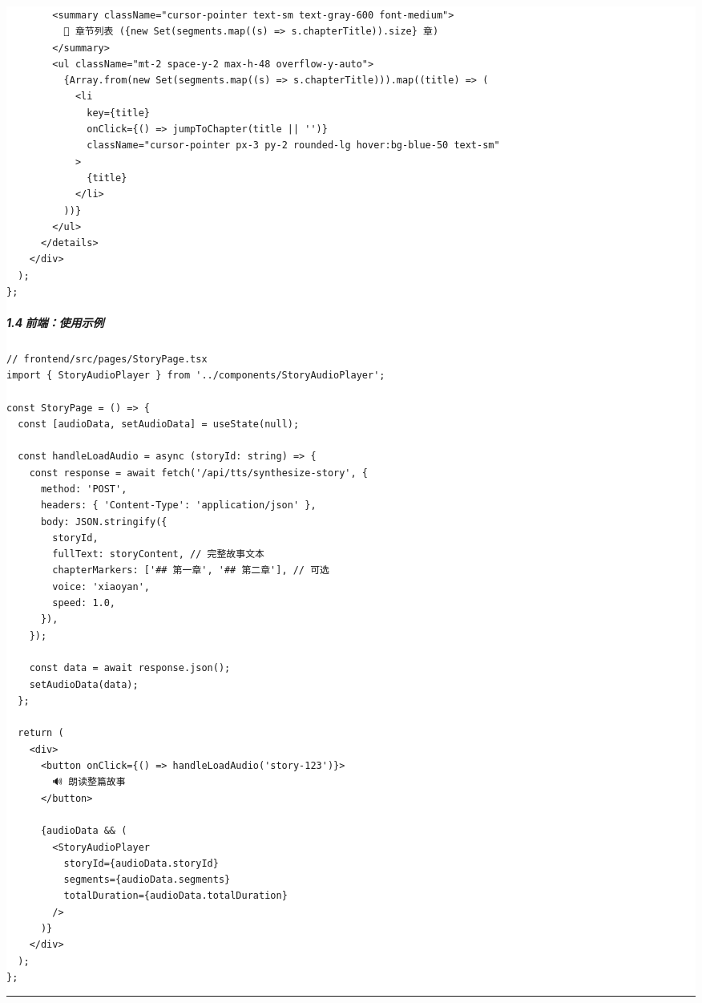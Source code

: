 ```tsx
        <summary className="cursor-pointer text-sm text-gray-600 font-medium">
          📖 章节列表 ({new Set(segments.map((s) => s.chapterTitle)).size} 章)
        </summary>
        <ul className="mt-2 space-y-2 max-h-48 overflow-y-auto">
          {Array.from(new Set(segments.map((s) => s.chapterTitle))).map((title) => (
            <li
              key={title}
              onClick={() => jumpToChapter(title || '')}
              className="cursor-pointer px-3 py-2 rounded-lg hover:bg-blue-50 text-sm"
            >
              {title}
            </li>
          ))}
        </ul>
      </details>
    </div>
  );
};
```

##### 1.4 前端：使用示例

```tsx
// frontend/src/pages/StoryPage.tsx
import { StoryAudioPlayer } from '../components/StoryAudioPlayer';

const StoryPage = () => {
  const [audioData, setAudioData] = useState(null);

  const handleLoadAudio = async (storyId: string) => {
    const response = await fetch('/api/tts/synthesize-story', {
      method: 'POST',
      headers: { 'Content-Type': 'application/json' },
      body: JSON.stringify({
        storyId,
        fullText: storyContent, // 完整故事文本
        chapterMarkers: ['## 第一章', '## 第二章'], // 可选
        voice: 'xiaoyan',
        speed: 1.0,
      }),
    });

    const data = await response.json();
    setAudioData(data);
  };

  return (
    <div>
      <button onClick={() => handleLoadAudio('story-123')}>
        🔊 朗读整篇故事
      </button>

      {audioData && (
        <StoryAudioPlayer
          storyId={audioData.storyId}
          segments={audioData.segments}
          totalDuration={audioData.totalDuration}
        />
      )}
    </div>
  );
};
```

---